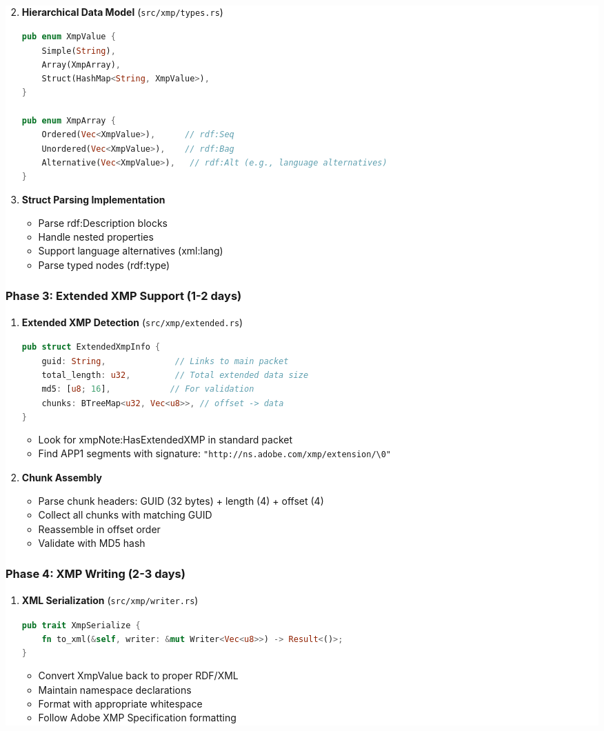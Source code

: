 2. **Hierarchical Data Model** (`src/xmp/types.rs`)
   ```rust
   pub enum XmpValue {
       Simple(String),
       Array(XmpArray),
       Struct(HashMap<String, XmpValue>),
   }
   
   pub enum XmpArray {
       Ordered(Vec<XmpValue>),      // rdf:Seq
       Unordered(Vec<XmpValue>),    // rdf:Bag
       Alternative(Vec<XmpValue>),   // rdf:Alt (e.g., language alternatives)
   }
   ```

3. **Struct Parsing Implementation**
   - Parse rdf:Description blocks
   - Handle nested properties
   - Support language alternatives (xml:lang)
   - Parse typed nodes (rdf:type)

### Phase 3: Extended XMP Support (1-2 days)

1. **Extended XMP Detection** (`src/xmp/extended.rs`)
   ```rust
   pub struct ExtendedXmpInfo {
       guid: String,              // Links to main packet
       total_length: u32,         // Total extended data size
       md5: [u8; 16],            // For validation
       chunks: BTreeMap<u32, Vec<u8>>, // offset -> data
   }
   ```
   - Look for xmpNote:HasExtendedXMP in standard packet
   - Find APP1 segments with signature: `"http://ns.adobe.com/xmp/extension/\0"`

2. **Chunk Assembly**
   - Parse chunk headers: GUID (32 bytes) + length (4) + offset (4)
   - Collect all chunks with matching GUID
   - Reassemble in offset order
   - Validate with MD5 hash

### Phase 4: XMP Writing (2-3 days)

1. **XML Serialization** (`src/xmp/writer.rs`)
   ```rust
   pub trait XmpSerialize {
       fn to_xml(&self, writer: &mut Writer<Vec<u8>>) -> Result<()>;
   }
   ```
   - Convert XmpValue back to proper RDF/XML
   - Maintain namespace declarations
   - Format with appropriate whitespace
   - Follow Adobe XMP Specification formatting
